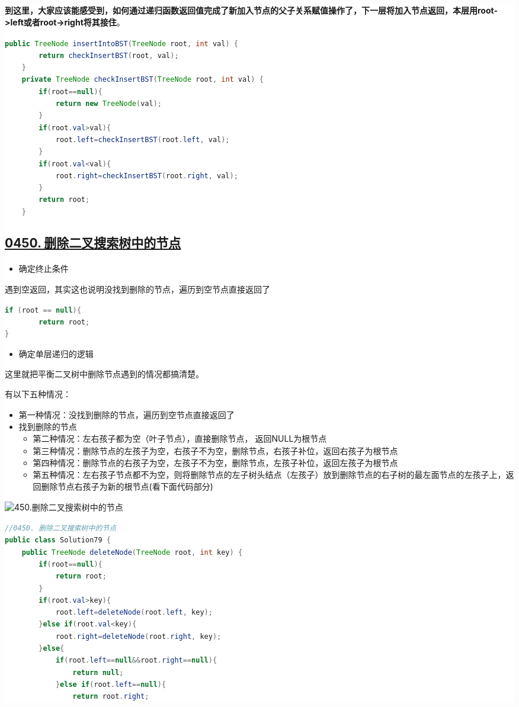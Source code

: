 **到这里，大家应该能感受到，如何通过递归函数返回值完成了新加入节点的父子关系赋值操作了，下一层将加入节点返回，本层用root->left或者root->right将其接住**。

```java
public TreeNode insertIntoBST(TreeNode root, int val) {
        return checkInsertBST(root, val);
    }
    private TreeNode checkInsertBST(TreeNode root, int val) {
        if(root==null){
            return new TreeNode(val);
        }
        if(root.val>val){
            root.left=checkInsertBST(root.left, val);
        }
        if(root.val<val){
            root.right=checkInsertBST(root.right, val);
        }
        return root;
    }
```







## [0450. 删除二叉搜索树中的节点](https://leetcode-cn.com/problems/delete-node-in-a-bst/)

- 确定终止条件

遇到空返回，其实这也说明没找到删除的节点，遍历到空节点直接返回了

```java
if (root == null){
		return root;
} 
```

- 确定单层递归的逻辑

这里就把平衡二叉树中删除节点遇到的情况都搞清楚。

有以下五种情况：

- 第一种情况：没找到删除的节点，遍历到空节点直接返回了
- 找到删除的节点
  - 第二种情况：左右孩子都为空（叶子节点），直接删除节点， 返回NULL为根节点
  - 第三种情况：删除节点的左孩子为空，右孩子不为空，删除节点，右孩子补位，返回右孩子为根节点
  - 第四种情况：删除节点的右孩子为空，左孩子不为空，删除节点，左孩子补位，返回左孩子为根节点
  - 第五种情况：左右孩子节点都不为空，则将删除节点的左子树头结点（左孩子）放到删除节点的右子树的最左面节点的左孩子上，返回删除节点右孩子为新的根节点(看下面代码部分)

<img src="https://raw.githubusercontent.com/Prom1s1ngYoung/cloudImg/main/leetcode/68747470733a2f2f747661312e73696e61696d672e636e2f6c617267652f30303865476d5a456c7931676e626a336b3539366d673330647130616967797a2e676966.png" alt="450.删除二叉搜索树中的节点"  />

```java
//0450. 删除二叉搜索树中的节点
public class Solution79 {
    public TreeNode deleteNode(TreeNode root, int key) {
        if(root==null){
            return root;
        }
        if(root.val>key){
            root.left=deleteNode(root.left, key);
        }else if(root.val<key){
            root.right=deleteNode(root.right, key);
        }else{
            if(root.left==null&&root.right==null){
                return null;
            }else if(root.left==null){
                return root.right;
```